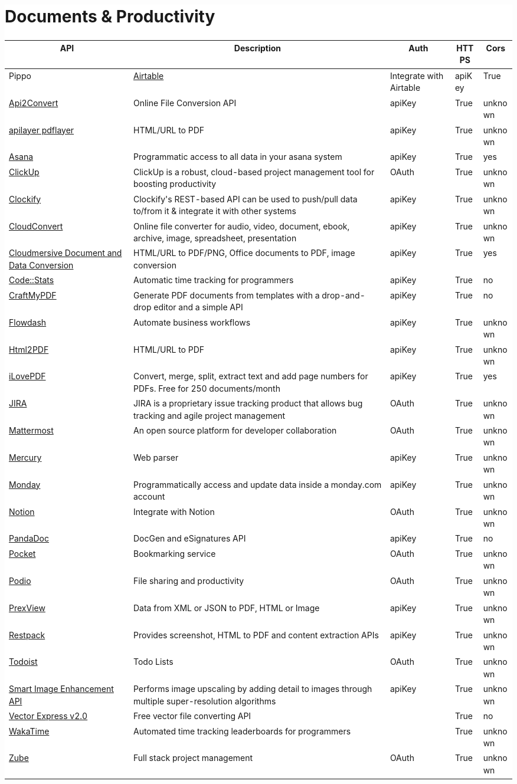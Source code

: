 # Documents & Productivity

| API | Description | Auth | HTTPS | Cors |
| --- | --- | --- | --- | --- |
Pippo| [Airtable](https://airtable.com/api) | Integrate with Airtable | apiKey | True | unknown |
| [Api2Convert](https://www.api2convert.com/) | Online File Conversion API | apiKey | True | unknown |
| [apilayer pdflayer](https://pdflayer.com) | HTML/URL to PDF | apiKey | True | unknown |
| [Asana](https://developers.asana.com/docs) | Programmatic access to all data in your asana system | apiKey | True | yes |
| [ClickUp](https://clickup.com/api) | ClickUp is a robust, cloud-based project management tool for boosting productivity | OAuth | True | unknown |
| [Clockify](https://clockify.me/developers-api ) | Clockify's REST-based API can be used to push/pull data to/from it & integrate it with other systems | apiKey | True | unknown |
| [CloudConvert](https://cloudconvert.com/api/v2) | Online file converter for audio, video, document, ebook, archive, image, spreadsheet, presentation | apiKey | True | unknown |
| [Cloudmersive Document and Data Conversion](https://cloudmersive.com/convert-api) | HTML/URL to PDF/PNG, Office documents to PDF, image conversion | apiKey | True | yes |
| [Code::Stats](https://codestats.net/api-docs) | Automatic time tracking for programmers | apiKey | True | no |
| [CraftMyPDF](https://craftmypdf.com) | Generate PDF documents from templates with a drop-and-drop editor and a simple API | apiKey | True | no |
| [Flowdash](https://docs.flowdash.com/docs/api-introduction) | Automate business workflows | apiKey | True | unknown |
| [Html2PDF](https://html2pdf.app/) | HTML/URL to PDF | apiKey | True | unknown |
| [iLovePDF](https://developer.ilovepdf.com/) | Convert, merge, split, extract text and add page numbers for PDFs. Free for 250 documents/month | apiKey | True | yes |
| [JIRA](https://developer.atlassian.com/server/jira/platform/rest-apis/) | JIRA is a proprietary issue tracking product that allows bug tracking and agile project management | OAuth | True | unknown |
| [Mattermost](https://api.mattermost.com/) | An open source platform for developer collaboration | OAuth | True | unknown |
| [Mercury](https://mercury.postlight.com/web-parser/) | Web parser | apiKey | True | unknown |
| [Monday](https://api.developer.monday.com/docs) | Programmatically access and update data inside a monday.com account | apiKey | True | unknown |
| [Notion](https://developers.notion.com/docs/getting-started) | Integrate with Notion | OAuth | True | unknown |
| [PandaDoc](https://developers.pandadoc.com) | DocGen and eSignatures API | apiKey | True | no |
| [Pocket](https://getpocket.com/developer/) | Bookmarking service | OAuth | True | unknown |
| [Podio](https://developers.podio.com) | File sharing and productivity | OAuth | True | unknown |
| [PrexView](https://prexview.com) | Data from XML or JSON to PDF, HTML or Image | apiKey | True | unknown |
| [Restpack](https://restpack.io/) | Provides screenshot, HTML to PDF and content extraction APIs | apiKey | True | unknown |
| [Todoist](https://developer.todoist.com) | Todo Lists | OAuth | True | unknown |
| [Smart Image Enhancement API](https://apilayer.com/marketplace/image_enhancement-api) | Performs image upscaling by adding detail to images through multiple super-resolution algorithms | apiKey | True | unknown |
| [Vector Express v2.0](https://vector.express) | Free vector file converting API |  | True | no |
| [WakaTime](https://wakatime.com/developers) | Automated time tracking leaderboards for programmers |  | True | unknown |
| [Zube](https://zube.io/docs/api) | Full stack project management | OAuth | True | unknown |
